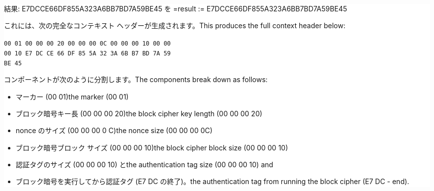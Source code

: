 <span data-ttu-id="14fed-199">結果: E7DCCE66DF855A323A6BB7BD7A59BE45 を =</span><span class="sxs-lookup"><span data-stu-id="14fed-199">result := E7DCCE66DF855A323A6BB7BD7A59BE45</span></span>

<span data-ttu-id="14fed-200">これには、次の完全なコンテキスト ヘッダーが生成されます。</span><span class="sxs-lookup"><span data-stu-id="14fed-200">This produces the full context header below:</span></span>

```
00 01 00 00 00 20 00 00 00 0C 00 00 00 10 00 00
00 10 E7 DC CE 66 DF 85 5A 32 3A 6B B7 BD 7A 59
BE 45
```

<span data-ttu-id="14fed-201">コンポーネントが次のように分割します。</span><span class="sxs-lookup"><span data-stu-id="14fed-201">The components break down as follows:</span></span>

   * <span data-ttu-id="14fed-202">マーカー (00 01)</span><span class="sxs-lookup"><span data-stu-id="14fed-202">the marker (00 01)</span></span>

   * <span data-ttu-id="14fed-203">ブロック暗号キー長 (00 00 00 20)</span><span class="sxs-lookup"><span data-stu-id="14fed-203">the block cipher key length (00 00 00 20)</span></span>

   * <span data-ttu-id="14fed-204">nonce のサイズ (00 00 00 0 C)</span><span class="sxs-lookup"><span data-stu-id="14fed-204">the nonce size (00 00 00 0C)</span></span>

   * <span data-ttu-id="14fed-205">ブロック暗号ブロック サイズ (00 00 00 10)</span><span class="sxs-lookup"><span data-stu-id="14fed-205">the block cipher block size (00 00 00 10)</span></span>

   * <span data-ttu-id="14fed-206">認証タグのサイズ (00 00 00 10) と</span><span class="sxs-lookup"><span data-stu-id="14fed-206">the authentication tag size (00 00 00 10) and</span></span>

   * <span data-ttu-id="14fed-207">ブロック暗号を実行してから認証タグ (E7 DC の終了)。</span><span class="sxs-lookup"><span data-stu-id="14fed-207">the authentication tag from running the block cipher (E7 DC - end).</span></span>
